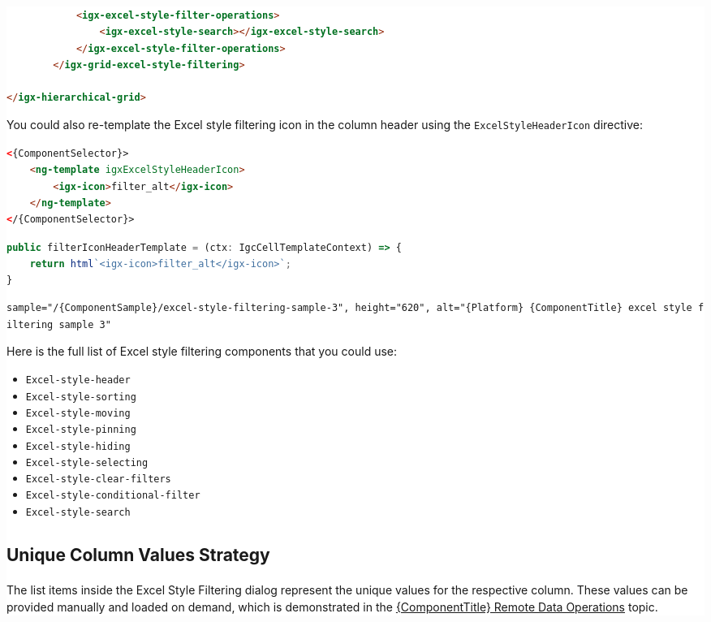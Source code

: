 ```html
            <igx-excel-style-filter-operations>
                <igx-excel-style-search></igx-excel-style-search>
            </igx-excel-style-filter-operations>
        </igx-grid-excel-style-filtering>

</igx-hierarchical-grid>
```










You could also re-template the Excel style filtering icon in the column header using the `ExcelStyleHeaderIcon` directive:

```html
<{ComponentSelector}>
    <ng-template igxExcelStyleHeaderIcon>
        <igx-icon>filter_alt</igx-icon>
    </ng-template>
</{ComponentSelector}>
```

```ts
public filterIconHeaderTemplate = (ctx: IgcCellTemplateContext) => {
    return html`<igx-icon>filter_alt</igx-icon>`;
}
```



`sample="/{ComponentSample}/excel-style-filtering-sample-3", height="620", alt="{Platform} {ComponentTitle} excel style filtering sample 3"`




Here is the full list of Excel style filtering components that you could use:
- `Excel-style-header`
- `Excel-style-sorting`
- `Excel-style-moving`
- `Excel-style-pinning`
- `Excel-style-hiding`
- `Excel-style-selecting`
- `Excel-style-clear-filters`
- `Excel-style-conditional-filter`
- `Excel-style-search`





## Unique Column Values Strategy

The list items inside the Excel Style Filtering dialog represent the unique values for the respective column. These values can be provided manually and loaded on demand, which is demonstrated in the [{ComponentTitle} Remote Data Operations](remote-data-operations.md#unique-column-values-strategy) topic.
